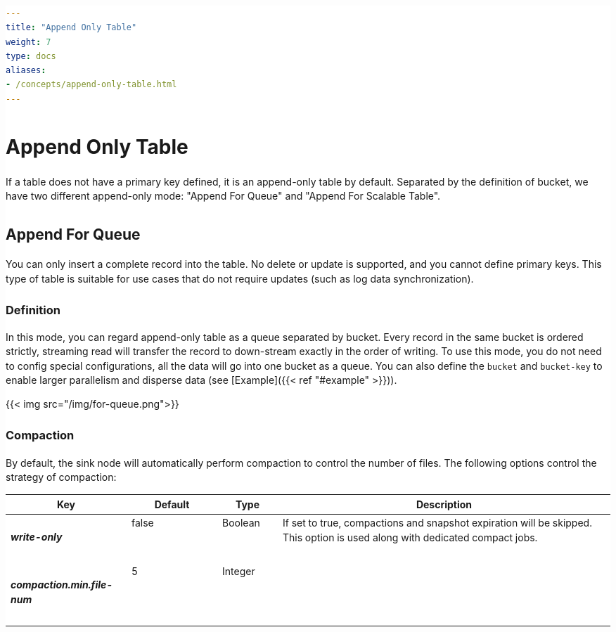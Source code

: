 ```yaml
---
title: "Append Only Table"
weight: 7
type: docs
aliases:
- /concepts/append-only-table.html
---
```



# Append Only Table

If a table does not have a primary key defined, it is an append-only table by default. Separated by the definition of bucket,
we have two different append-only mode: "Append For Queue" and "Append For Scalable Table".

## Append For Queue

You can only insert a complete record into the table. No delete or update is supported, and you cannot define primary keys.
This type of table is suitable for use cases that do not require updates (such as log data synchronization).

### Definition

In this mode, you can regard append-only table as a queue separated by bucket. Every record in the same bucket is ordered strictly,
streaming read will transfer the record to down-stream exactly in the order of writing. To use this mode, you do not need 
to config special configurations, all the data will go into one bucket as a queue. You can also define the `bucket` and
`bucket-key` to enable larger parallelism and disperse data (see [Example]({{< ref "#example" >}})).

{{< img src="/img/for-queue.png">}}


### Compaction

By default, the sink node will automatically perform compaction to control the number of files. The following options
control the strategy of compaction:

<table class="configuration table table-bordered">
    <thead>
        <tr>
            <th class="text-left" style="width: 20%">Key</th>
            <th class="text-left" style="width: 15%">Default</th>
            <th class="text-left" style="width: 10%">Type</th>
            <th class="text-left" style="width: 55%">Description</th>
        </tr>
    </thead>
    <tbody>
        <tr>
            <td><h5>write-only</h5></td>
            <td style="word-wrap: break-word;">false</td>
            <td>Boolean</td>
            <td>If set to true, compactions and snapshot expiration will be skipped. This option is used along with dedicated compact jobs.</td>
        </tr>
        <tr>
            <td><h5>compaction.min.file-num</h5></td>
            <td style="word-wrap: break-word;">5</td>
            <td>Integer</td>